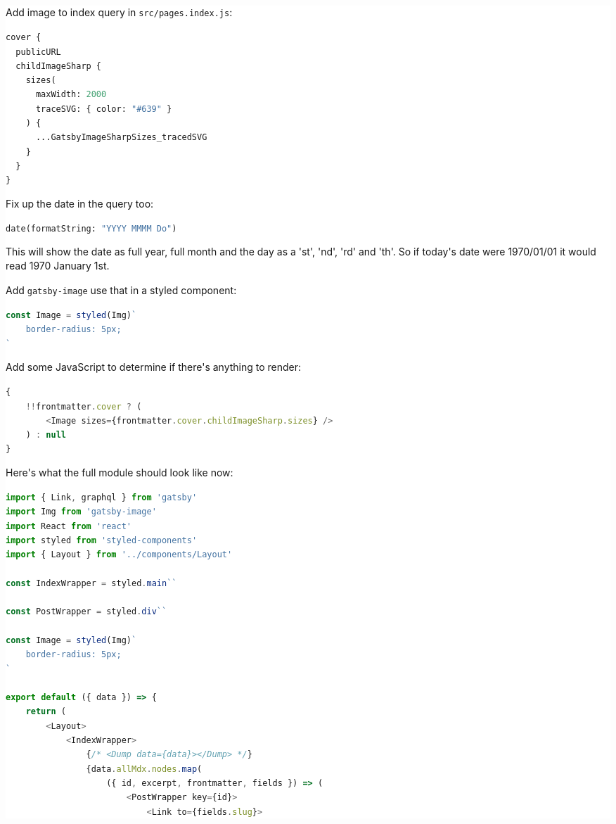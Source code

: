 Add image to index query in `src/pages.index.js`:

```graphql
cover {
  publicURL
  childImageSharp {
    sizes(
      maxWidth: 2000
      traceSVG: { color: "#639" }
    ) {
      ...GatsbyImageSharpSizes_tracedSVG
    }
  }
}
```

Fix up the date in the query too:

```graphql
date(formatString: "YYYY MMMM Do")
```

This will show the date as full year, full month and the day as a
'st', 'nd', 'rd' and 'th'. So if today's date were 1970/01/01 it would
read 1970 January 1st.

Add `gatsby-image` use that in a styled component:

```js
const Image = styled(Img)`
	border-radius: 5px;
`
```

Add some JavaScript to determine if there's anything to render:

```js
{
	!!frontmatter.cover ? (
		<Image sizes={frontmatter.cover.childImageSharp.sizes} />
	) : null
}
```

Here's what the full module should look like now:

```js
import { Link, graphql } from 'gatsby'
import Img from 'gatsby-image'
import React from 'react'
import styled from 'styled-components'
import { Layout } from '../components/Layout'

const IndexWrapper = styled.main``

const PostWrapper = styled.div``

const Image = styled(Img)`
	border-radius: 5px;
`

export default ({ data }) => {
	return (
		<Layout>
			<IndexWrapper>
				{/* <Dump data={data}></Dump> */}
				{data.allMdx.nodes.map(
					({ id, excerpt, frontmatter, fields }) => (
						<PostWrapper key={id}>
							<Link to={fields.slug}>
```